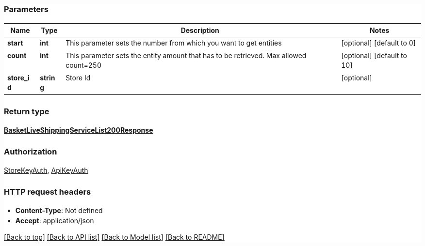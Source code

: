 ### Parameters

Name | Type | Description  | Notes
------------- | ------------- | ------------- | -------------
 **start** | **int**| This parameter sets the number from which you want to get entities | [optional] [default to 0]
 **count** | **int**| This parameter sets the entity amount that has to be retrieved. Max allowed count&#x3D;250 | [optional] [default to 10]
 **store_id** | **string**| Store Id | [optional] 

### Return type

[**BasketLiveShippingServiceList200Response**](BasketLiveShippingServiceList200Response.md)

### Authorization

[StoreKeyAuth](../README.md#StoreKeyAuth), [ApiKeyAuth](../README.md#ApiKeyAuth)

### HTTP request headers

 - **Content-Type**: Not defined
 - **Accept**: application/json

[[Back to top]](#) [[Back to API list]](../README.md#documentation-for-api-endpoints) [[Back to Model list]](../README.md#documentation-for-models) [[Back to README]](../README.md)

